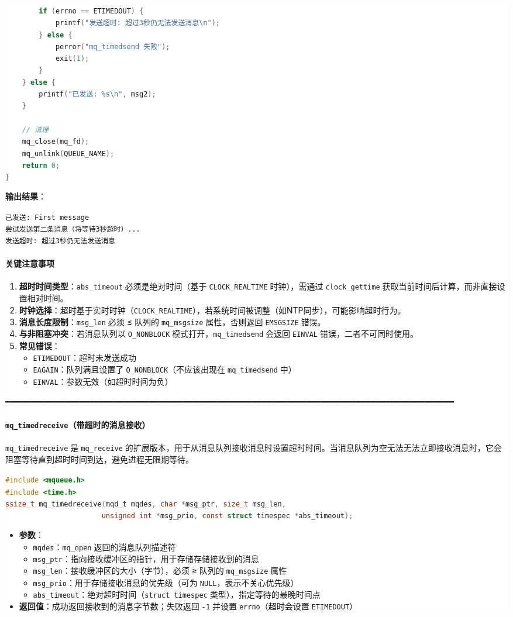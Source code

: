 ```c
        if (errno == ETIMEDOUT) {
            printf("发送超时: 超过3秒仍无法发送消息\n");
        } else {
            perror("mq_timedsend 失败");
            exit(1);
        }
    } else {
        printf("已发送: %s\n", msg2);
    }

    // 清理
    mq_close(mq_fd);
    mq_unlink(QUEUE_NAME);
    return 0;
}
```
**输出结果**：
```
已发送: First message
尝试发送第二条消息（将等待3秒超时）...
发送超时: 超过3秒仍无法发送消息
```
#### 关键注意事项
1. **超时时间类型**：`abs_timeout` 必须是绝对时间（基于 `CLOCK_REALTIME` 时钟），需通过 `clock_gettime` 获取当前时间后计算，而非直接设置相对时间。
2. **时钟选择**：超时基于实时时钟（`CLOCK_REALTIME`），若系统时间被调整（如NTP同步），可能影响超时行为。
3. **消息长度限制**：`msg_len` 必须 ≤ 队列的 `mq_msgsize` 属性，否则返回 `EMSGSIZE` 错误。
4. **与非阻塞冲突**：若消息队列以 `O_NONBLOCK` 模式打开，`mq_timedsend` 会返回 `EINVAL` 错误，二者不可同时使用。
5. **常见错误**：
   - `ETIMEDOUT`：超时未发送成功
   - `EAGAIN`：队列满且设置了 `O_NONBLOCK`（不应该出现在 `mq_timedsend` 中）
   - `EINVAL`：参数无效（如超时时间为负）

━━━━━━━━━━━━━━━━━━━━━━━━━━━━━━━━━━━━━━━━━━━━━━━━━━━━━━━━━━━━━━━━━━━━━━━━━━━━━━━━━━━━━━━━━━━
#### `mq_timedreceive`（带超时的消息接收）
`mq_timedreceive` 是 `mq_receive` 的扩展版本，用于从消息队列接收消息时设置超时时间。当消息队列为空无法无法立即接收消息时，它会阻塞等待直到超时时间到达，避免进程无限期等待。
```c
#include <mqueue.h>
#include <time.h>
ssize_t mq_timedreceive(mqd_t mqdes, char *msg_ptr, size_t msg_len,
                       unsigned int *msg_prio, const struct timespec *abs_timeout);
```
- **参数**：
  - `mqdes`：`mq_open` 返回的消息队列描述符
  - `msg_ptr`：指向接收缓冲区的指针，用于存储存储接收到的消息
  - `msg_len`：接收缓冲区的大小（字节），必须 ≥ 队列的 `mq_msgsize` 属性
  - `msg_prio`：用于存储接收消息的优先级（可为 `NULL`，表示不关心优先级）
  - `abs_timeout`：绝对超时时间（`struct timespec` 类型），指定等待的最晚时间点
- **返回值**：成功返回接收到的消息字节数；失败返回 `-1` 并设置 `errno`（超时会设置 `ETIMEDOUT`）

